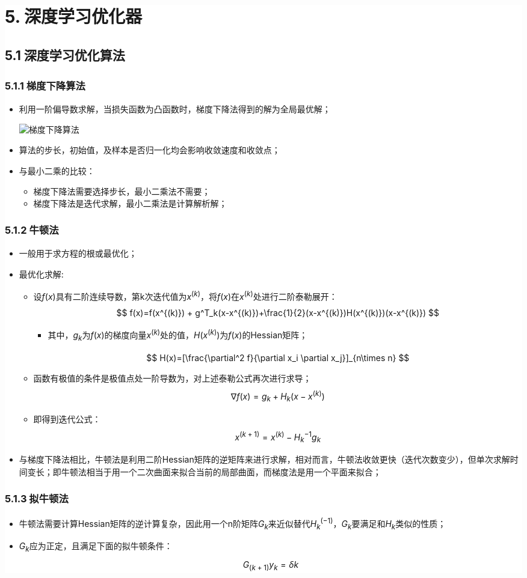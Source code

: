 # 5. 深度学习优化器

## 5.1 深度学习优化算法

### 5.1.1 梯度下降算法

- 利用一阶偏导数求解，当损失函数为凸函数时，梯度下降法得到的解为全局最优解；

  ![梯度下降算法](/Users/lirui/Desktop/面经/梯度下降算法.png)

- 算法的步长，初始值，及样本是否归一化均会影响收敛速度和收敛点；
- 与最小二乘的比较：
  - 梯度下降法需要选择步长，最小二乘法不需要；
  - 梯度下降法是迭代求解，最小二乘法是计算解析解；

### 5.1.2 牛顿法

- 一般用于求方程的根或最优化；

- 最优化求解:

  - 设$f(x)$具有二阶连续导数，第k次迭代值为$x^{(k)}$，将$f(x)$在$x^{(k)}$处进行二阶泰勒展开：
    $$
    f(x)=f(x^{(k)}) + g^T_k(x-x^{(k)})+\frac{1}{2}(x-x^{(k)})H(x^{(k)})(x-x^{(k)})
    $$

    - 其中，$g_k$为$f(x)$的梯度向量$x^{(k)}$处的值，$H(x^{(k)})$为$f(x)$的Hessian矩阵；

    $$
    H(x)=[\frac{\partial^2 f}{\partial x_i \partial x_j}]_{n\times n}
    $$

  - 函数有极值的条件是极值点处一阶导数为，对上述泰勒公式再次进行求导；
    $$
    \nabla f(x)=g_k+H_k(x-x^{(k)})
    $$

  - 即得到迭代公式：
    $$
    x^{(k+1)}=x^{(k)}- H^{-1}_kg_k
    $$

- 与梯度下降法相比，牛顿法是利用二阶Hessian矩阵的逆矩阵来进行求解，相对而言，牛顿法收敛更快（迭代次数变少），但单次求解时间变长；即牛顿法相当于用一个二次曲面来拟合当前的局部曲面，而梯度法是用一个平面来拟合；

### 5.1.3 拟牛顿法

- 牛顿法需要计算Hessian矩阵的逆计算复杂，因此用一个n阶矩阵$G_k$来近似替代$H_k^{(-1)}$，$G_k$要满足和$H_k$类似的性质；

- $G_k$应为正定，且满足下面的拟牛顿条件：
  $$
  G_{(k+1)}y_k=\delta k
  $$


[GDBT多分类]: https://www.cnblogs.com/modifyrong/p/7744987.html